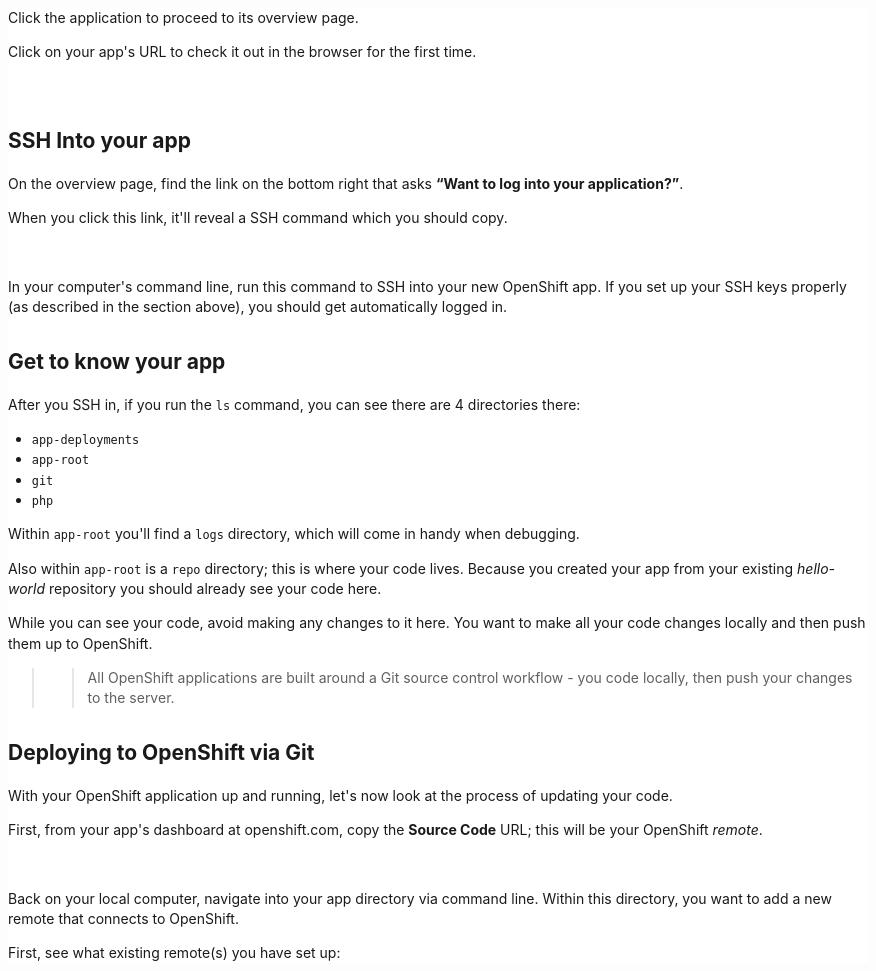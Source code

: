 Click the application to proceed to its overview page.

Click on your app's URL to check it out in the browser for the first time.

<img src='http://making-the-internet.s3.amazonaws.com/vc-open-shift-visit-your-new-app@2x.png' class='' style='max-width:1180px; width:100%' alt=''>


## SSH Into your app

On the overview page, find the link on the bottom right that asks **&ldquo;Want to log into your application?&rdquo;**. 

When you click this link, it'll reveal a SSH command which you should copy.

<img src='http://making-the-internet.s3.amazonaws.com/vc-openshift-ssh-command@2x.png' class='' style='max-width:1177px; width:100%' alt=''>

In your computer's command line, run this command to SSH into your new OpenShift app. If you set up your SSH keys properly (as described in the section above), you should get automatically logged in.


## Get to know your app

After you SSH in, if you run the `ls` command, you can see there are 4 directories there:

* `app-deployments`
* `app-root`
* `git`
* `php`

Within `app-root` you'll find a `logs` directory, which will come in handy when debugging.

Also within `app-root` is a `repo` directory; this is where your code lives. Because you created your app from your existing *hello-world* repository you should already see your code here.

While you can see your code, avoid making any changes to it here. You want to make all your code changes locally and then push them up to OpenShift.

>> All OpenShift applications are built around a Git source control workflow - you code locally, then push your changes to the server. 


	


## Deploying to OpenShift via Git

With your OpenShift application up and running, let's now look at the process of updating your code.

First, from your app's dashboard at openshift.com, copy the **Source Code** URL; this will be your OpenShift *remote*.

<img src='http://making-the-internet.s3.amazonaws.com/vc-openshift-git-url@2x.png' class='' style='max-width:1161px; width:100%' alt=''>

Back on your local computer, navigate into your app directory via command line. Within this directory, you want to add a new remote that connects to OpenShift.

First, see what existing remote(s) you have set up:

